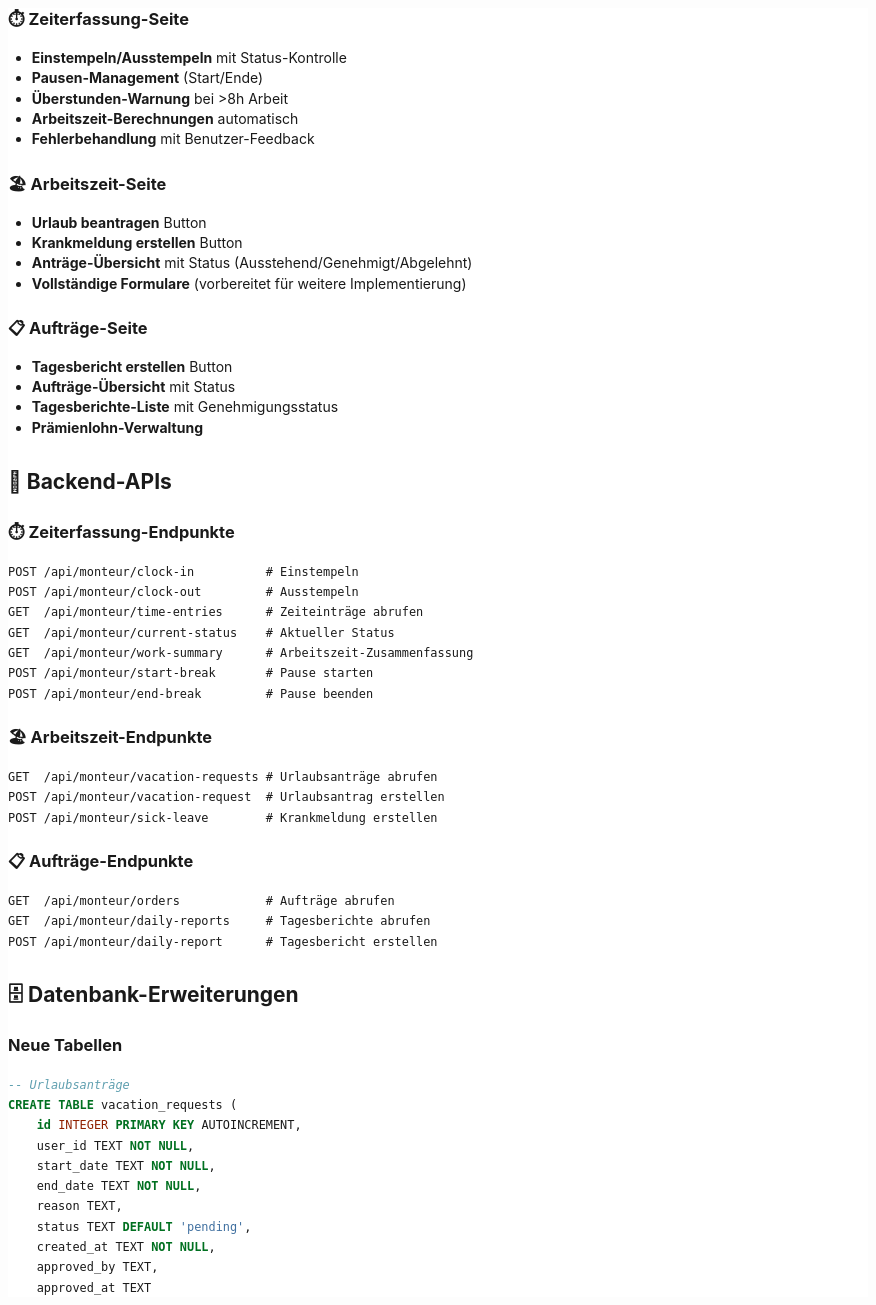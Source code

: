 ### ⏱️ Zeiterfassung-Seite
- **Einstempeln/Ausstempeln** mit Status-Kontrolle
- **Pausen-Management** (Start/Ende)
- **Überstunden-Warnung** bei >8h Arbeit
- **Arbeitszeit-Berechnungen** automatisch
- **Fehlerbehandlung** mit Benutzer-Feedback

### 🏖️ Arbeitszeit-Seite
- **Urlaub beantragen** Button
- **Krankmeldung erstellen** Button
- **Anträge-Übersicht** mit Status (Ausstehend/Genehmigt/Abgelehnt)
- **Vollständige Formulare** (vorbereitet für weitere Implementierung)

### 📋 Aufträge-Seite
- **Tagesbericht erstellen** Button
- **Aufträge-Übersicht** mit Status
- **Tagesberichte-Liste** mit Genehmigungsstatus
- **Prämienlohn-Verwaltung**

## 🔧 Backend-APIs

### ⏱️ Zeiterfassung-Endpunkte
```http
POST /api/monteur/clock-in          # Einstempeln
POST /api/monteur/clock-out         # Ausstempeln
GET  /api/monteur/time-entries      # Zeiteinträge abrufen
GET  /api/monteur/current-status    # Aktueller Status
GET  /api/monteur/work-summary      # Arbeitszeit-Zusammenfassung
POST /api/monteur/start-break       # Pause starten
POST /api/monteur/end-break         # Pause beenden
```

### 🏖️ Arbeitszeit-Endpunkte
```http
GET  /api/monteur/vacation-requests # Urlaubsanträge abrufen
POST /api/monteur/vacation-request  # Urlaubsantrag erstellen
POST /api/monteur/sick-leave        # Krankmeldung erstellen
```

### 📋 Aufträge-Endpunkte
```http
GET  /api/monteur/orders            # Aufträge abrufen
GET  /api/monteur/daily-reports     # Tagesberichte abrufen
POST /api/monteur/daily-report      # Tagesbericht erstellen
```

## 🗄️ Datenbank-Erweiterungen

### Neue Tabellen
```sql
-- Urlaubsanträge
CREATE TABLE vacation_requests (
    id INTEGER PRIMARY KEY AUTOINCREMENT,
    user_id TEXT NOT NULL,
    start_date TEXT NOT NULL,
    end_date TEXT NOT NULL,
    reason TEXT,
    status TEXT DEFAULT 'pending',
    created_at TEXT NOT NULL,
    approved_by TEXT,
    approved_at TEXT
```